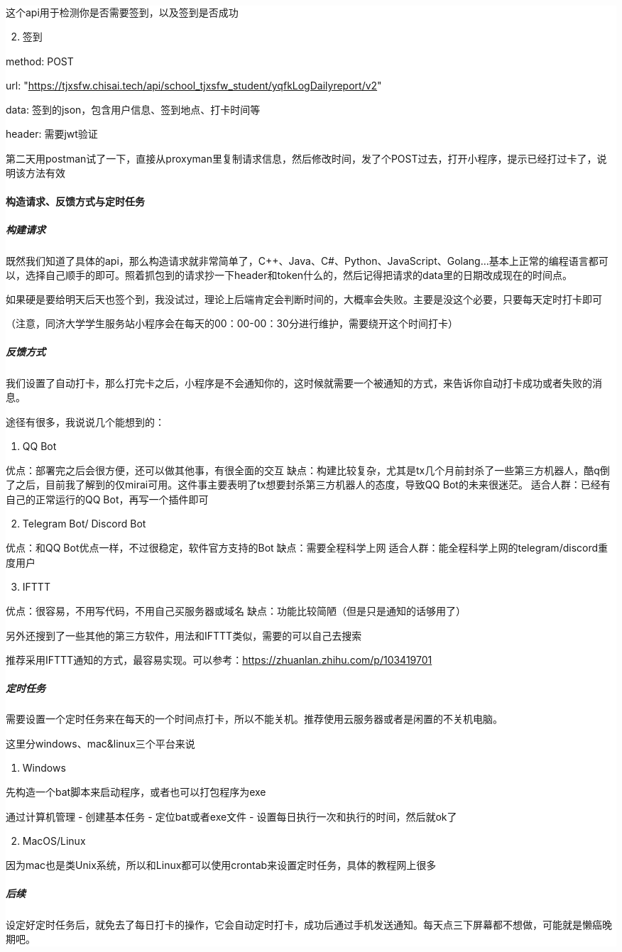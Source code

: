 这个api用于检测你是否需要签到，以及签到是否成功

2. 签到

method: POST

url: "https://tjxsfw.chisai.tech/api/school_tjxsfw_student/yqfkLogDailyreport/v2"

data: 签到的json，包含用户信息、签到地点、打卡时间等

header: 需要jwt验证

第二天用postman试了一下，直接从proxyman里复制请求信息，然后修改时间，发了个POST过去，打开小程序，提示已经打过卡了，说明该方法有效

#### 构造请求、反馈方式与定时任务

##### 构建请求

既然我们知道了具体的api，那么构造请求就非常简单了，C++、Java、C#、Python、JavaScript、Golang...基本上正常的编程语言都可以，选择自己顺手的即可。照着抓包到的请求抄一下header和token什么的，然后记得把请求的data里的日期改成现在的时间点。

如果硬是要给明天后天也签个到，我没试过，理论上后端肯定会判断时间的，大概率会失败。主要是没这个必要，只要每天定时打卡即可

（注意，同济大学学生服务站小程序会在每天的00：00-00：30分进行维护，需要绕开这个时间打卡）

##### 反馈方式

我们设置了自动打卡，那么打完卡之后，小程序是不会通知你的，这时候就需要一个被通知的方式，来告诉你自动打卡成功或者失败的消息。

途径有很多，我说说几个能想到的：

1. QQ Bot

优点：部署完之后会很方便，还可以做其他事，有很全面的交互
缺点：构建比较复杂，尤其是tx几个月前封杀了一些第三方机器人，酷q倒了之后，目前我了解到的仅mirai可用。这件事主要表明了tx想要封杀第三方机器人的态度，导致QQ Bot的未来很迷茫。
适合人群：已经有自己的正常运行的QQ Bot，再写一个插件即可

2. Telegram Bot/ Discord Bot

优点：和QQ Bot优点一样，不过很稳定，软件官方支持的Bot
缺点：需要全程科学上网
适合人群：能全程科学上网的telegram/discord重度用户

3. IFTTT

优点：很容易，不用写代码，不用自己买服务器或域名
缺点：功能比较简陋（但是只是通知的话够用了）

另外还搜到了一些其他的第三方软件，用法和IFTTT类似，需要的可以自己去搜索

推荐采用IFTTT通知的方式，最容易实现。可以参考：https://zhuanlan.zhihu.com/p/103419701

##### 定时任务

需要设置一个定时任务来在每天的一个时间点打卡，所以不能关机。推荐使用云服务器或者是闲置的不关机电脑。

这里分windows、mac&linux三个平台来说

1. Windows

先构造一个bat脚本来启动程序，或者也可以打包程序为exe

通过计算机管理 - 创建基本任务 - 定位bat或者exe文件 - 设置每日执行一次和执行的时间，然后就ok了

2. MacOS/Linux

因为mac也是类Unix系统，所以和Linux都可以使用crontab来设置定时任务，具体的教程网上很多

##### 后续

设定好定时任务后，就免去了每日打卡的操作，它会自动定时打卡，成功后通过手机发送通知。每天点三下屏幕都不想做，可能就是懒癌晚期吧。
